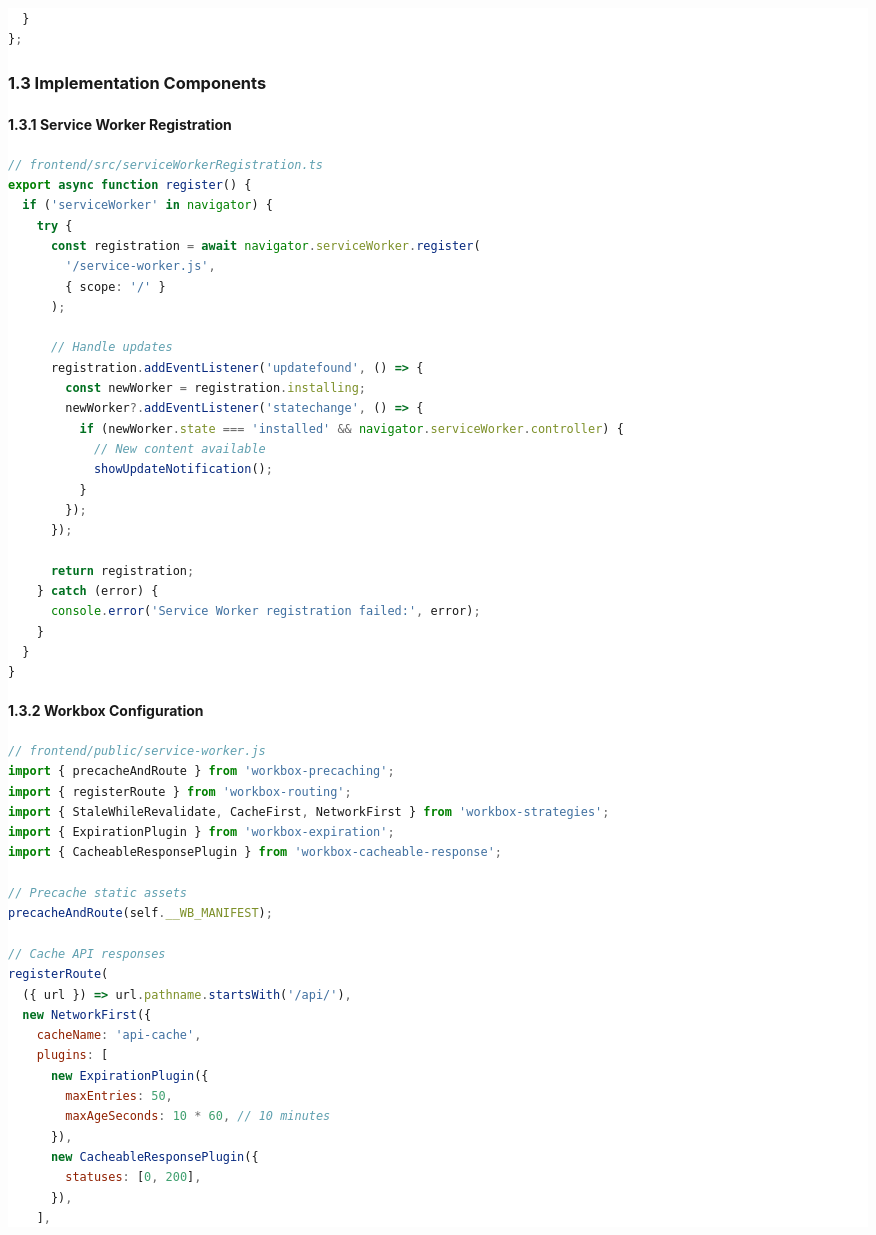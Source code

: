 ```typescript
  }
};
```

### 1.3 Implementation Components

#### 1.3.1 Service Worker Registration

```typescript
// frontend/src/serviceWorkerRegistration.ts
export async function register() {
  if ('serviceWorker' in navigator) {
    try {
      const registration = await navigator.serviceWorker.register(
        '/service-worker.js',
        { scope: '/' }
      );
      
      // Handle updates
      registration.addEventListener('updatefound', () => {
        const newWorker = registration.installing;
        newWorker?.addEventListener('statechange', () => {
          if (newWorker.state === 'installed' && navigator.serviceWorker.controller) {
            // New content available
            showUpdateNotification();
          }
        });
      });
      
      return registration;
    } catch (error) {
      console.error('Service Worker registration failed:', error);
    }
  }
}
```

#### 1.3.2 Workbox Configuration

```javascript
// frontend/public/service-worker.js
import { precacheAndRoute } from 'workbox-precaching';
import { registerRoute } from 'workbox-routing';
import { StaleWhileRevalidate, CacheFirst, NetworkFirst } from 'workbox-strategies';
import { ExpirationPlugin } from 'workbox-expiration';
import { CacheableResponsePlugin } from 'workbox-cacheable-response';

// Precache static assets
precacheAndRoute(self.__WB_MANIFEST);

// Cache API responses
registerRoute(
  ({ url }) => url.pathname.startsWith('/api/'),
  new NetworkFirst({
    cacheName: 'api-cache',
    plugins: [
      new ExpirationPlugin({
        maxEntries: 50,
        maxAgeSeconds: 10 * 60, // 10 minutes
      }),
      new CacheableResponsePlugin({
        statuses: [0, 200],
      }),
    ],
```
